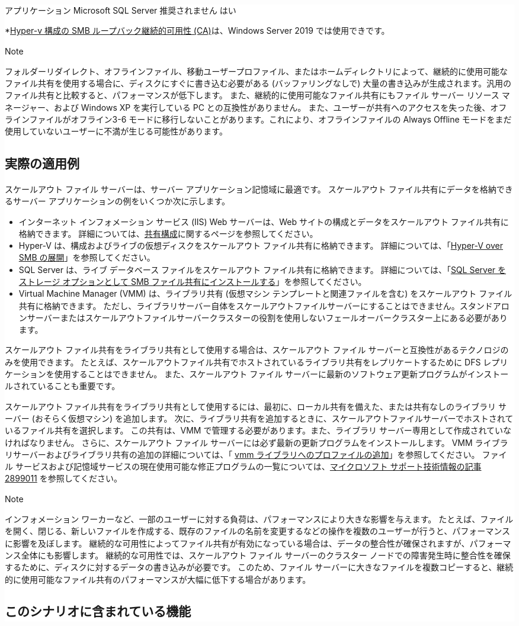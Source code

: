 <td>アプリケーション</td>
<td>Microsoft SQL Server</td>
<td>推奨されません</td>
<td>はい</td>
</tr>
</tbody>
</table>

\*<a href="https://docs.microsoft.com/windows-server/storage/storage-spaces/cluster-sets#scale-out-file-server-and-cluster-sets">Hyper-v 構成の SMB ループバック継続的可用性 (CA)</a>は、Windows Server 2019 では使用できです。 

>[!NOTE]
>フォルダーリダイレクト、オフラインファイル、移動ユーザープロファイル、またはホームディレクトリによって、継続的に使用可能なファイル共有を使用する場合に、ディスクにすぐに書き込む必要がある (バッファリングなしで) 大量の書き込みが生成されます。汎用のファイル共有と比較すると、パフォーマンスが低下します。 また、継続的に使用可能なファイル共有にもファイル サーバー リソース マネージャー、および Windows XP を実行している PC との互換性がありません。 また、ユーザーが共有へのアクセスを失った後、オフラインファイルがオフライン3-6 モードに移行しないことがあります。これにより、オフラインファイルの Always Offline モードをまだ使用していないユーザーに不満が生じる可能性があります。

## <a name="practical-applications"></a>実際の適用例

スケールアウト ファイル サーバーは、サーバー アプリケーション記憶域に最適です。 スケールアウト ファイル共有にデータを格納できるサーバー アプリケーションの例をいくつか次に示します。

- インターネット インフォメーション サービス (IIS) Web サーバーは、Web サイトの構成とデータをスケールアウト ファイル共有に格納できます。 詳細については、[共有構成](https://www.iis.net/learn/manage/managing-your-configuration-settings/shared-configuration_264)に関するページを参照してください。
- Hyper-V は、構成およびライブの仮想ディスクをスケールアウト ファイル共有に格納できます。 詳細については、「[Hyper-V over SMB の展開](</previous-versions/windows/it-pro/windows-server-2012-r2-and-2012/jj134187(v%3dws.11)>)」を参照してください。
- SQL Server は、ライブ データベース ファイルをスケールアウト ファイル共有に格納できます。 詳細については、「[SQL Server をストレージ オプションとして SMB ファイル共有にインストールする](/sql/database-engine/install-windows/install-sql-server-with-smb-fileshare-as-a-storage-option)」を参照してください。
- Virtual Machine Manager (VMM) は、ライブラリ共有 (仮想マシン テンプレートと関連ファイルを含む) をスケールアウト ファイル共有に格納できます。 ただし、ライブラリサーバー自体をスケールアウトファイルサーバーにすることはできません。スタンドアロンサーバーまたはスケールアウトファイルサーバークラスターの役割を使用しないフェールオーバークラスター上にある必要があります。

スケールアウト ファイル共有をライブラリ共有として使用する場合は、スケールアウト ファイル サーバーと互換性があるテクノロジのみを使用できます。 たとえば、スケールアウトファイル共有でホストされているライブラリ共有をレプリケートするために DFS レプリケーションを使用することはできません。 また、スケールアウト ファイル サーバーに最新のソフトウェア更新プログラムがインストールされていることも重要です。

スケールアウト ファイル共有をライブラリ共有として使用するには、最初に、ローカル共有を備えた、または共有なしのライブラリ サーバー (おそらく仮想マシン) を追加します。 次に、ライブラリ共有を追加するときに、スケールアウトファイルサーバーでホストされているファイル共有を選択します。 この共有は、VMM で管理する必要があります。また、ライブラリ サーバー専用として作成されていなければなりません。 さらに、スケールアウト ファイル サーバーには必ず最新の更新プログラムをインストールします。 VMM ライブラリサーバーおよびライブラリ共有の追加の詳細については、「 [vmm ライブラリへのプロファイルの追加](/system-center/vmm/library-profiles?view=sc-vmm-1801)」を参照してください。 ファイル サービスおよび記憶域サービスの現在使用可能な修正プログラムの一覧については、[マイクロソフト サポート技術情報の記事 2899011](https://support.microsoft.com/help/2899011/list-of-currently-available-hotfixes-for-the-file-services-technologie) を参照してください。

>[!NOTE]
>インフォメーション ワーカーなど、一部のユーザーに対する負荷は、パフォーマンスにより大きな影響を与えます。 たとえば、ファイルを開く、閉じる、新しいファイルを作成する、既存のファイルの名前を変更するなどの操作を複数のユーザーが行うと、パフォーマンスに影響を及ぼします。 継続的な可用性によってファイル共有が有効になっている場合は、データの整合性が確保されますが、パフォーマンス全体にも影響します。 継続的な可用性では、スケールアウト ファイル サーバーのクラスター ノードでの障害発生時に整合性を確保するために、ディスクに対するデータの書き込みが必要です。 このため、ファイル サーバーに大きなファイルを複数コピーすると、継続的に使用可能なファイル共有のパフォーマンスが大幅に低下する場合があります。

## <a name="features-included-in-this-scenario"></a>このシナリオに含まれている機能

